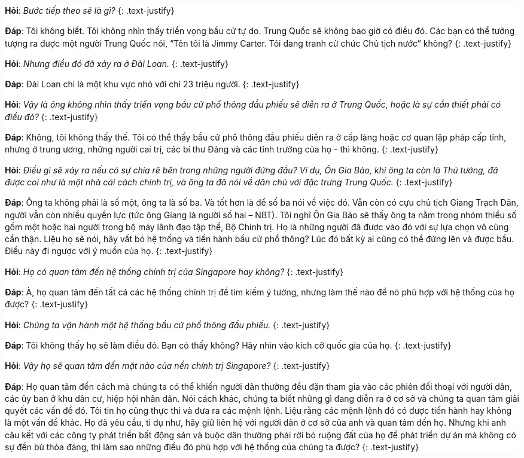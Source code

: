 **Hỏi**: *Bước tiếp theo sẽ là gì?*
{: .text-justify}

**Đáp**: Tôi không biết. Tôi không nhìn thấy triển vọng bầu cử tự do. Trung Quốc sẽ không bao giờ có điều đó. Các bạn có thể tưởng tượng ra được một người Trung Quốc nói, “Tên tôi là Jimmy Carter. Tôi đang tranh cử chức Chủ tịch nước” không?
{: .text-justify}

**Hỏi**: *Nhưng điều đó đã xảy ra ở Đài Loan.*
{: .text-justify}

**Đáp**: Đài Loan chỉ là một khu vực nhỏ với chỉ 23 triệu người.
{: .text-justify}

**Hỏi**: *Vậy là ông không nhìn thấy triển vọng bầu cử phổ thông đầu phiếu sẽ diễn ra ở Trung Quốc, hoặc là sự cần thiết phải có điều đó?*
{: .text-justify}

**Đáp**: Không, tôi không thấy thế. Tôi có thể thấy bầu cử phổ thông đầu phiếu diễn ra ở cấp làng hoặc cơ quan lập pháp cấp tỉnh, nhưng ở trung ương, những người cai trị, các bí thư Đảng và các tỉnh trưởng của họ - thì không.
{: .text-justify}

**Hỏi**: *Điều gì sẽ xảy ra nếu có sự chia rẽ bên trong những người đứng đầu? Ví dụ, Ôn Gia Bảo, khi ông ta còn là Thủ tướng, đã được coi như là một nhà cải cách chính trị, và ông ta đã nói về dân chủ với đặc trưng Trung Quốc.*
{: .text-justify}

**Đáp**: Ông ta không phải là số một, ông ta là số ba. Và tốt hơn là để số ba nói về việc đó. Vẫn còn có cựu chủ tịch Giang Trạch Dân, người vẫn còn nhiều quyền lực (tức ông Giang là người số hai – NBT). Tôi nghĩ Ôn Gia Bảo sẽ thấy ông ta nằm trong nhóm thiểu số gồm một hoặc hai người trong bộ máy lãnh đạo tập thể, Bộ Chính trị. Họ là những người đã được vào đó với sự lựa chọn vô cùng cẩn thận. Liệu họ sẽ nói, hãy vất bỏ hệ thống và tiến hành bầu cử phổ thông? Lúc đó bất kỳ ai cũng có thể đứng lên và được bầu. Điều này đi ngược với ý muốn của họ.
{: .text-justify}

**Hỏi**: *Họ có quan tâm đến hệ thống chính trị của Singapore hay không?*
{: .text-justify}

**Đáp**: À, họ quan tâm đến tất cả các hệ thống chính trị để tìm kiếm ý tưởng, nhưng làm thế nào để nó phù hợp với hệ thống của họ được?
{: .text-justify}

**Hỏi**: *Chúng ta vận hành một hệ thống bầu cử phổ thông đầu phiếu.*
{: .text-justify}

**Đáp**: Tôi không thấy họ sẽ làm điều đó. Bạn có thấy không? Hãy nhìn vào kích cỡ quốc gia của họ.
{: .text-justify}

**Hỏi**: *Vậy họ sẽ quan tâm đến mặt nào của nền chính trị Singapore?*
{: .text-justify}

**Đáp**: Họ quan tâm đến cách mà chúng ta có thể khiến người dân thường đều đặn tham gia vào các phiên đối thoại với người dân, các ủy ban ở khu dân cư, hiệp hội nhân dân. Nói cách khác, chúng ta biết những gì đang diễn ra ở cơ sở và chúng ta quan tâm giải quyết các vấn đề đó. Tôi tin họ cũng thực thi và đưa ra các mệnh lệnh. Liệu rằng các mệnh lệnh đó có được tiến hành hay không là một vấn đề khác. Họ đã yêu cầu, tỉ dụ như, hãy giữ liên hệ với người dân ở cơ sở của anh và quan tâm đến họ. Nhưng khi anh câu kết với các công ty phát triển bất động sản và buộc dân thường phải rời bỏ ruộng đất của họ để phát triển dự án mà không có sự đền bù thỏa đáng, thì làm sao những điều đó phù hợp với hệ thống của chúng ta được?
{: .text-justify}
